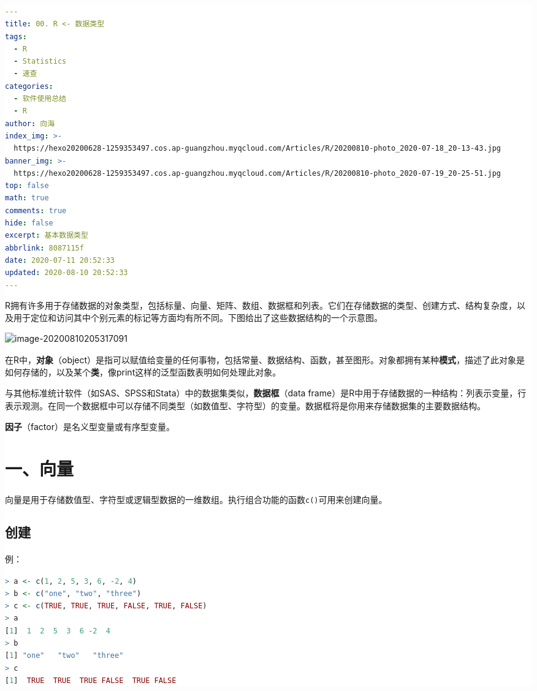 ```yaml
---
title: 00. R <- 数据类型
tags:
  - R
  - Statistics
  - 速查
categories:
  - 软件使用总结
  - R
author: 向海
index_img: >-
  https://hexo20200628-1259353497.cos.ap-guangzhou.myqcloud.com/Articles/R/20200810-photo_2020-07-18_20-13-43.jpg
banner_img: >-
  https://hexo20200628-1259353497.cos.ap-guangzhou.myqcloud.com/Articles/R/20200810-photo_2020-07-19_20-25-51.jpg
top: false
math: true
comments: true
hide: false
excerpt: 基本数据类型
abbrlink: 8087115f
date: 2020-07-11 20:52:33
updated: 2020-08-10 20:52:33
---
```


R拥有许多用于存储数据的对象类型，包括标量、向量、矩阵、数组、数据框和列表。它们在存储数据的类型、创建方式、结构复杂度，以及用于定位和访问其中个别元素的标记等方面均有所不同。下图给出了这些数据结构的一个示意图。

![image-20200810205317091](https://hexo20200628-1259353497.cos.ap-guangzhou.myqcloud.com/Articles/R/%E5%9F%BA%E6%9C%AC%E7%BB%9F%E8%AE%A1/image-20200810205317091.png)

在R中，**对象**（object）是指可以赋值给变量的任何事物，包括常量、数据结构、函数，甚至图形。对象都拥有某种**模式**，描述了此对象是如何存储的，以及某个**类**，像print这样的泛型函数表明如何处理此对象。

与其他标准统计软件（如SAS、SPSS和Stata）中的数据集类似，**数据框**（data frame）是R中用于存储数据的一种结构：列表示变量，行表示观测。在同一个数据框中可以存储不同类型（如数值型、字符型）的变量。数据框将是你用来存储数据集的主要数据结构。

**因子**（factor）是名义型变量或有序型变量。

# 一、向量

向量是用于存储数值型、字符型或逻辑型数据的一维数组。执行组合功能的函数`c()`可用来创建向量。

## 创建

例：

```R
> a <- c(1, 2, 5, 3, 6, -2, 4) 
> b <- c("one", "two", "three") 
> c <- c(TRUE, TRUE, TRUE, FALSE, TRUE, FALSE)
> a
[1]  1  2  5  3  6 -2  4
> b
[1] "one"   "two"   "three"
> c
[1]  TRUE  TRUE  TRUE FALSE  TRUE FALSE
```
